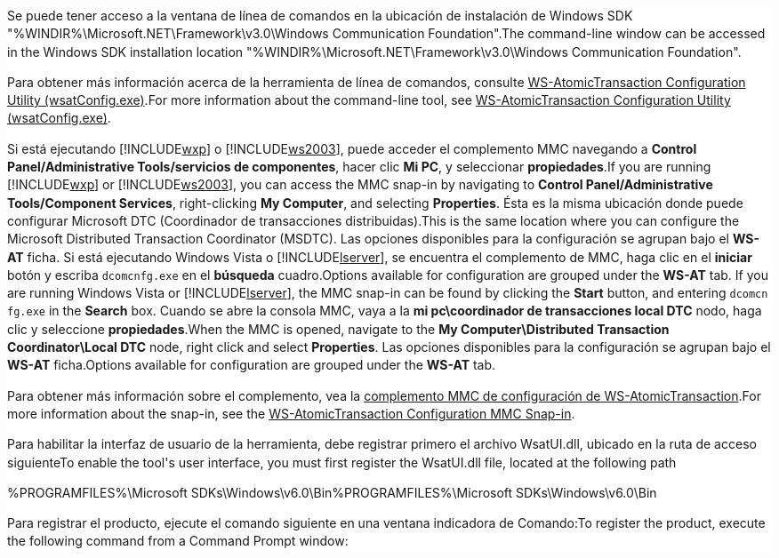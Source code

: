  <span data-ttu-id="96ff5-110">Se puede tener acceso a la ventana de línea de comandos en la ubicación de instalación de Windows SDK "%WINDIR%\Microsoft.NET\Framework\v3.0\Windows Communication Foundation".</span><span class="sxs-lookup"><span data-stu-id="96ff5-110">The command-line window can be accessed in the Windows SDK installation location "%WINDIR%\Microsoft.NET\Framework\v3.0\Windows Communication Foundation".</span></span>  
  
 <span data-ttu-id="96ff5-111">Para obtener más información acerca de la herramienta de línea de comandos, consulte [WS-AtomicTransaction Configuration Utility (wsatConfig.exe)](../../../../docs/framework/wcf/ws-atomictransaction-configuration-utility-wsatconfig-exe.md).</span><span class="sxs-lookup"><span data-stu-id="96ff5-111">For more information about the command-line tool, see [WS-AtomicTransaction Configuration Utility (wsatConfig.exe)](../../../../docs/framework/wcf/ws-atomictransaction-configuration-utility-wsatconfig-exe.md).</span></span>  
  
 <span data-ttu-id="96ff5-112">Si está ejecutando [!INCLUDE[wxp](../../../../includes/wxp-md.md)] o [!INCLUDE[ws2003](../../../../includes/ws2003-md.md)], puede acceder el complemento MMC navegando a **Control Panel/Administrative Tools/servicios de componentes**, hacer clic **Mi PC**, y seleccionar **propiedades**.</span><span class="sxs-lookup"><span data-stu-id="96ff5-112">If you are running [!INCLUDE[wxp](../../../../includes/wxp-md.md)] or [!INCLUDE[ws2003](../../../../includes/ws2003-md.md)], you can access the MMC snap-in by navigating to **Control Panel/Administrative Tools/Component Services**, right-clicking **My Computer**, and selecting **Properties**.</span></span> <span data-ttu-id="96ff5-113">Ésta es la misma ubicación donde puede configurar Microsoft DTC (Coordinador de transacciones distribuidas).</span><span class="sxs-lookup"><span data-stu-id="96ff5-113">This is the same location where you can configure the Microsoft Distributed Transaction Coordinator (MSDTC).</span></span> <span data-ttu-id="96ff5-114">Las opciones disponibles para la configuración se agrupan bajo el **WS-AT** ficha. Si está ejecutando Windows Vista o [!INCLUDE[lserver](../../../../includes/lserver-md.md)], se encuentra el complemento de MMC, haga clic en el **iniciar** botón y escriba `dcomcnfg.exe` en el **búsqueda** cuadro.</span><span class="sxs-lookup"><span data-stu-id="96ff5-114">Options available for configuration are grouped under the **WS-AT** tab. If you are running Windows Vista or [!INCLUDE[lserver](../../../../includes/lserver-md.md)], the MMC snap-in can be found by clicking the **Start** button, and entering `dcomcnfg.exe` in the **Search** box.</span></span> <span data-ttu-id="96ff5-115">Cuando se abre la consola MMC, vaya a la **mi pc\coordinador de transacciones local DTC** nodo, haga clic y seleccione **propiedades**.</span><span class="sxs-lookup"><span data-stu-id="96ff5-115">When the MMC is opened, navigate to the **My Computer\Distributed Transaction Coordinator\Local DTC** node, right click and select **Properties**.</span></span> <span data-ttu-id="96ff5-116">Las opciones disponibles para la configuración se agrupan bajo el **WS-AT** ficha.</span><span class="sxs-lookup"><span data-stu-id="96ff5-116">Options available for configuration are grouped under the **WS-AT** tab.</span></span>  
  
 <span data-ttu-id="96ff5-117">Para obtener más información sobre el complemento, vea la [complemento MMC de configuración de WS-AtomicTransaction](../../../../docs/framework/wcf/ws-atomictransaction-configuration-mmc-snap-in.md).</span><span class="sxs-lookup"><span data-stu-id="96ff5-117">For more information about the snap-in, see the [WS-AtomicTransaction Configuration MMC Snap-in](../../../../docs/framework/wcf/ws-atomictransaction-configuration-mmc-snap-in.md).</span></span>  
  
 <span data-ttu-id="96ff5-118">Para habilitar la interfaz de usuario de la herramienta, debe registrar primero el archivo WsatUI.dll, ubicado en la ruta de acceso siguiente</span><span class="sxs-lookup"><span data-stu-id="96ff5-118">To enable the tool's user interface, you must first register the WsatUI.dll file, located at the following path</span></span>  
  
 <span data-ttu-id="96ff5-119">%PROGRAMFILES%\Microsoft SDKs\Windows\v6.0\Bin</span><span class="sxs-lookup"><span data-stu-id="96ff5-119">%PROGRAMFILES%\Microsoft SDKs\Windows\v6.0\Bin</span></span>  
  
 <span data-ttu-id="96ff5-120">Para registrar el producto, ejecute el comando siguiente en una ventana indicadora de Comando:</span><span class="sxs-lookup"><span data-stu-id="96ff5-120">To register the product, execute the following command from a Command Prompt window:</span></span>  
  